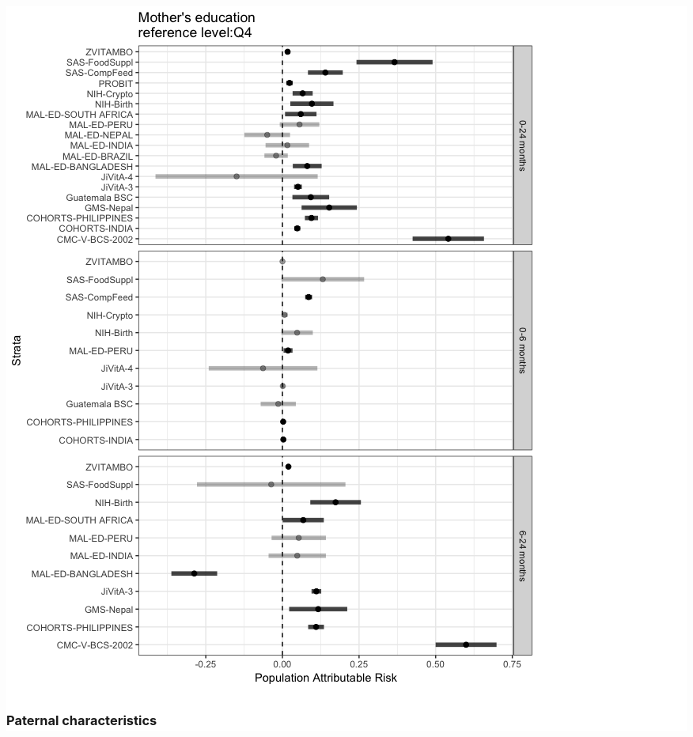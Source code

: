![](risk_factor_report_files/figure-html/par_forest-29.png)

  
  
  
### Paternal characteristics  